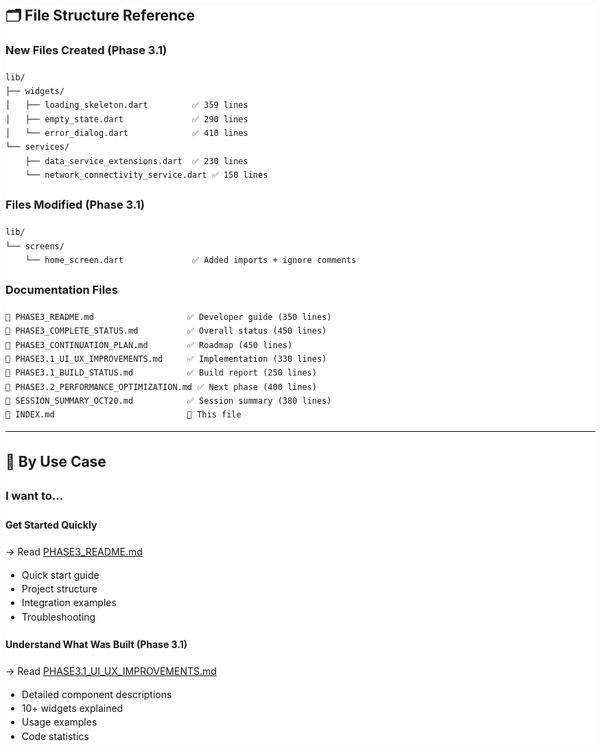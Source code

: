 
## 🗂️ File Structure Reference

### New Files Created (Phase 3.1)
```
lib/
├── widgets/
│   ├── loading_skeleton.dart         ✅ 359 lines
│   ├── empty_state.dart              ✅ 290 lines
│   └── error_dialog.dart             ✅ 410 lines
└── services/
    ├── data_service_extensions.dart  ✅ 230 lines
    └── network_connectivity_service.dart ✅ 150 lines
```

### Files Modified (Phase 3.1)
```
lib/
└── screens/
    └── home_screen.dart              ✅ Added imports + ignore comments
```

### Documentation Files
```
📄 PHASE3_README.md                   ✅ Developer guide (350 lines)
📄 PHASE3_COMPLETE_STATUS.md          ✅ Overall status (450 lines)
📄 PHASE3_CONTINUATION_PLAN.md        ✅ Roadmap (450 lines)
📄 PHASE3.1_UI_UX_IMPROVEMENTS.md     ✅ Implementation (330 lines)
📄 PHASE3.1_BUILD_STATUS.md           ✅ Build report (250 lines)
📄 PHASE3.2_PERFORMANCE_OPTIMIZATION.md ✅ Next phase (400 lines)
📄 SESSION_SUMMARY_OCT20.md           ✅ Session summary (380 lines)
📄 INDEX.md                           📍 This file
```

---

## 🎯 By Use Case

### I want to...

#### Get Started Quickly
→ Read [PHASE3_README.md](PHASE3_README.md)
- Quick start guide
- Project structure
- Integration examples
- Troubleshooting

#### Understand What Was Built (Phase 3.1)
→ Read [PHASE3.1_UI_UX_IMPROVEMENTS.md](PHASE3.1_UI_UX_IMPROVEMENTS.md)
- Detailed component descriptions
- 10+ widgets explained
- Usage examples
- Code statistics
